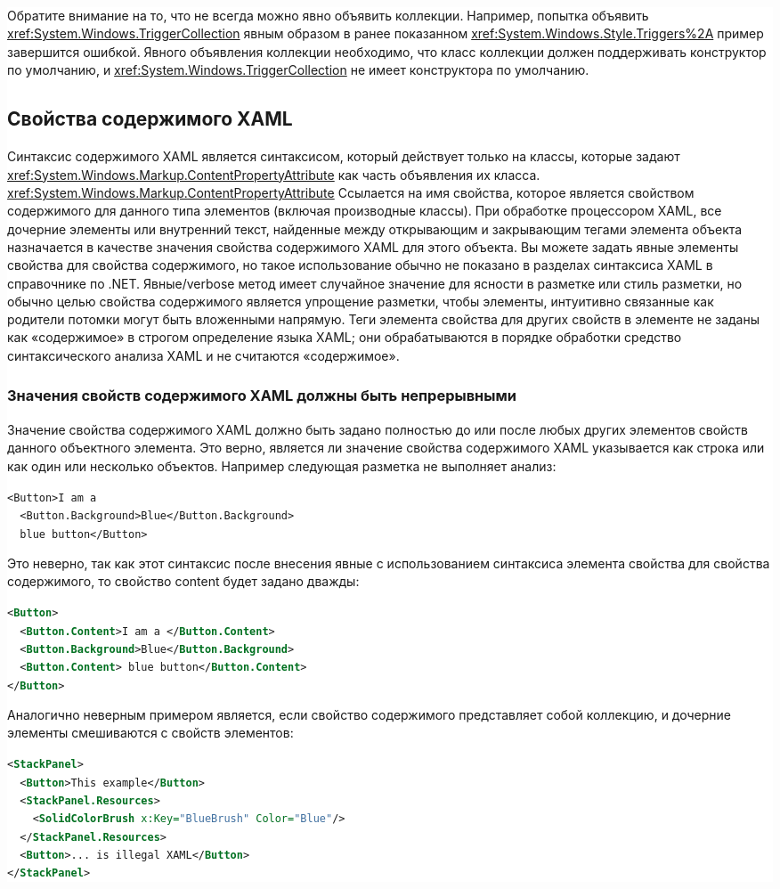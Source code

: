 Обратите внимание на то, что не всегда можно явно объявить коллекции. Например, попытка объявить <xref:System.Windows.TriggerCollection> явным образом в ранее показанном <xref:System.Windows.Style.Triggers%2A> пример завершится ошибкой. Явного объявления коллекции необходимо, что класс коллекции должен поддерживать конструктор по умолчанию, и <xref:System.Windows.TriggerCollection> не имеет конструктора по умолчанию.  
  
<a name="xaml_content_properties"></a>   
## <a name="xaml-content-properties"></a>Свойства содержимого XAML  
 Синтаксис содержимого XAML является синтаксисом, который действует только на классы, которые задают <xref:System.Windows.Markup.ContentPropertyAttribute> как часть объявления их класса. <xref:System.Windows.Markup.ContentPropertyAttribute> Ссылается на имя свойства, которое является свойством содержимого для данного типа элементов (включая производные классы). При обработке процессором XAML, все дочерние элементы или внутренний текст, найденные между открывающим и закрывающим тегами элемента объекта назначается в качестве значения свойства содержимого XAML для этого объекта. Вы можете задать явные элементы свойства для свойства содержимого, но такое использование обычно не показано в разделах синтаксиса XAML в справочнике по .NET. Явные/verbose метод имеет случайное значение для ясности в разметке или стиль разметки, но обычно целью свойства содержимого является упрощение разметки, чтобы элементы, интуитивно связанные как родители потомки могут быть вложенными напрямую. Теги элемента свойства для других свойств в элементе не заданы как «содержимое» в строгом определение языка XAML; они обрабатываются в порядке обработки средство синтаксического анализа XAML и не считаются «содержимое».  
  
### <a name="xaml-content-property-values-must-be-contiguous"></a>Значения свойств содержимого XAML должны быть непрерывными  
 Значение свойства содержимого XAML должно быть задано полностью до или после любых других элементов свойств данного объектного элемента. Это верно, является ли значение свойства содержимого XAML указывается как строка или как один или несколько объектов. Например следующая разметка не выполняет анализ:  
  
```  
<Button>I am a   
  <Button.Background>Blue</Button.Background>  
  blue button</Button>  
```  
  
 Это неверно, так как этот синтаксис после внесения явные с использованием синтаксиса элемента свойства для свойства содержимого, то свойство content будет задано дважды:  
  
```xml  
<Button>  
  <Button.Content>I am a </Button.Content>  
  <Button.Background>Blue</Button.Background>  
  <Button.Content> blue button</Button.Content>  
</Button>  
```  
  
 Аналогично неверным примером является, если свойство содержимого представляет собой коллекцию, и дочерние элементы смешиваются с свойств элементов:  
  
```xml  
<StackPanel>  
  <Button>This example</Button>  
  <StackPanel.Resources>  
    <SolidColorBrush x:Key="BlueBrush" Color="Blue"/>  
  </StackPanel.Resources>  
  <Button>... is illegal XAML</Button>  
</StackPanel>  
```  
  
